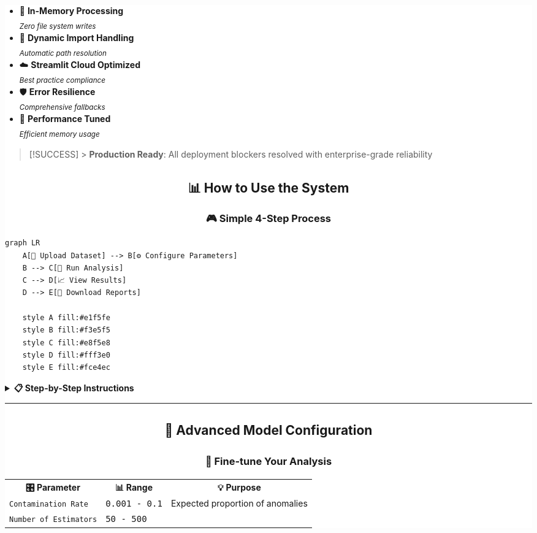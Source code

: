 - 💾 **In-Memory Processing**<br>
  <sub>_Zero file system writes_</sub>
- 🔗 **Dynamic Import Handling**<br>
  <sub>_Automatic path resolution_</sub>
- ☁️ **Streamlit Cloud Optimized**<br>
  <sub>_Best practice compliance_</sub>
- 🛡️ **Error Resilience**<br>
  <sub>_Comprehensive fallbacks_</sub>
- 🎯 **Performance Tuned**<br>
  <sub>_Efficient memory usage_</sub>

</td>
</tr>
</table>

> [!SUCCESS] > **Production Ready**: All deployment blockers resolved with enterprise-grade reliability

<div align="center">

## 📊 How to Use the System

### 🎮 Simple 4-Step Process

</div>

```mermaid
graph LR
    A[📁 Upload Dataset] --> B[⚙️ Configure Parameters]
    B --> C[🚀 Run Analysis]
    C --> D[📈 View Results]
    D --> E[💾 Download Reports]

    style A fill:#e1f5fe
    style B fill:#f3e5f5
    style C fill:#e8f5e8
    style D fill:#fff3e0
    style E fill:#fce4ec
```

<details><summary><b>📋 Step-by-Step Instructions</b></summary></details>

---

<div align="center">

## 🎯 Advanced Model Configuration

### 🔬 Fine-tune Your Analysis

</div>

<table align="center">
<tr>
<th>🎛️ Parameter</th>
<th>📊 Range</th>
<th>💡 Purpose</th>
</tr>
<tr>
<td><code>Contamination Rate</code></td>
<td><kbd>0.001 - 0.1</kbd></td>
<td>Expected proportion of anomalies</td>
</tr>
<tr>
<td><code>Number of Estimators</code></td>
<td><kbd>50 - 500</kbd></td>